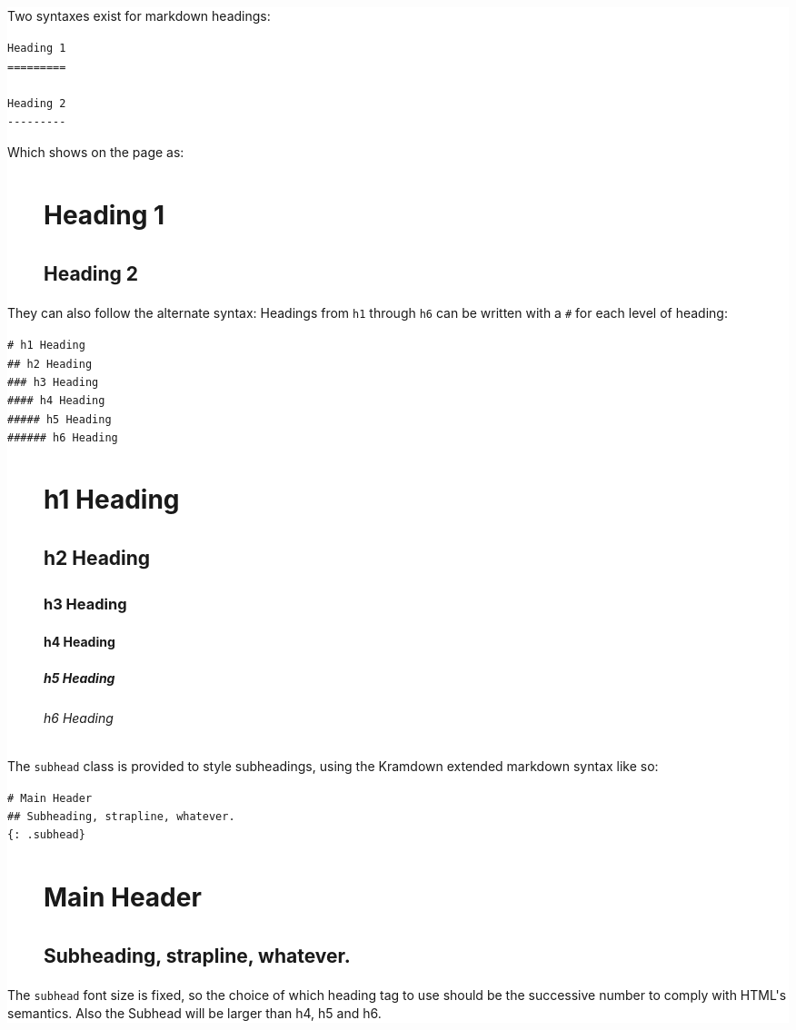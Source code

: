 Two syntaxes exist for markdown headings:

    Heading 1
    =========
    
    Heading 2
    ---------

Which shows on the page as:

<figure class="sheet padder">
    <h1>Heading 1</h1>
    <h2>Heading 2</h2>
</figure>

They can also follow the alternate syntax: 
Headings from `h1` through `h6` can be written with a `#` for each level of heading:

    # h1 Heading
    ## h2 Heading
    ### h3 Heading
    #### h4 Heading
    ##### h5 Heading
    ###### h6 Heading

<figure class="sheet padder">
    <h1>h1 Heading</h1>
    <h2>h2 Heading</h2>
    <h3>h3 Heading</h3>
    <h4>h4 Heading</h4>
    <h5>h5 Heading</h5>
    <h6>h6 Heading</h6>
</figure>

The `subhead` class is provided to style subheadings, using the Kramdown extended markdown syntax like so:

    # Main Header
    ## Subheading, strapline, whatever.
    {: .subhead}
    
<figure class="sheet padder">
    <h1>Main Header</h1>
    <h2 class="subhead">Subheading, strapline, whatever.</h2>
</figure>

The `subhead` font size is fixed, so the choice of which heading tag to use should be the successive number to comply with HTML's semantics. Also the Subhead will be larger than h4, h5 and h6.
